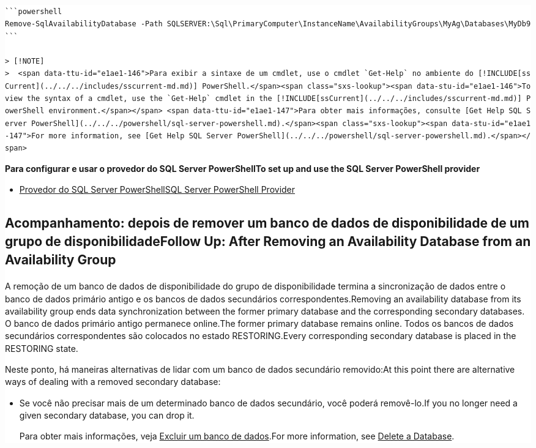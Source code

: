     ```powershell
    Remove-SqlAvailabilityDatabase -Path SQLSERVER:\Sql\PrimaryComputer\InstanceName\AvailabilityGroups\MyAg\Databases\MyDb9  
    ```  
  
    > [!NOTE]  
    >  <span data-ttu-id="e1ae1-146">Para exibir a sintaxe de um cmdlet, use o cmdlet `Get-Help` no ambiente do [!INCLUDE[ssCurrent](../../../includes/sscurrent-md.md)] PowerShell.</span><span class="sxs-lookup"><span data-stu-id="e1ae1-146">To view the syntax of a cmdlet, use the `Get-Help` cmdlet in the [!INCLUDE[ssCurrent](../../../includes/sscurrent-md.md)] PowerShell environment.</span></span> <span data-ttu-id="e1ae1-147">Para obter mais informações, consulte [Get Help SQL Server PowerShell](../../../powershell/sql-server-powershell.md).</span><span class="sxs-lookup"><span data-stu-id="e1ae1-147">For more information, see [Get Help SQL Server PowerShell](../../../powershell/sql-server-powershell.md).</span></span>  
  
 <span data-ttu-id="e1ae1-148">**Para configurar e usar o provedor do SQL Server PowerShell**</span><span class="sxs-lookup"><span data-stu-id="e1ae1-148">**To set up and use the SQL Server PowerShell provider**</span></span>  
  
-   [<span data-ttu-id="e1ae1-149">Provedor do SQL Server PowerShell</span><span class="sxs-lookup"><span data-stu-id="e1ae1-149">SQL Server PowerShell Provider</span></span>](../../../powershell/sql-server-powershell-provider.md)  
  
##  <a name="follow-up-after-removing-an-availability-database-from-an-availability-group"></a><a name="FollowUp"></a><span data-ttu-id="e1ae1-150">Acompanhamento: depois de remover um banco de dados de disponibilidade de um grupo de disponibilidade</span><span class="sxs-lookup"><span data-stu-id="e1ae1-150">Follow Up: After Removing an Availability Database from an Availability Group</span></span>  
 <span data-ttu-id="e1ae1-151">A remoção de um banco de dados de disponibilidade do grupo de disponibilidade termina a sincronização de dados entre o banco de dados primário antigo e os bancos de dados secundários correspondentes.</span><span class="sxs-lookup"><span data-stu-id="e1ae1-151">Removing an availability database from its availability group ends data synchronization between the former primary database and the corresponding secondary databases.</span></span> <span data-ttu-id="e1ae1-152">O banco de dados primário antigo permanece online.</span><span class="sxs-lookup"><span data-stu-id="e1ae1-152">The former primary database remains online.</span></span> <span data-ttu-id="e1ae1-153">Todos os bancos de dados secundários correspondentes são colocados no estado RESTORING.</span><span class="sxs-lookup"><span data-stu-id="e1ae1-153">Every corresponding secondary database is placed in the RESTORING state.</span></span>  
  
 <span data-ttu-id="e1ae1-154">Neste ponto, há maneiras alternativas de lidar com um banco de dados secundário removido:</span><span class="sxs-lookup"><span data-stu-id="e1ae1-154">At this point there are alternative ways of dealing with a removed secondary database:</span></span>  
  
-   <span data-ttu-id="e1ae1-155">Se você não precisar mais de um determinado banco de dados secundário, você poderá removê-lo.</span><span class="sxs-lookup"><span data-stu-id="e1ae1-155">If you no longer need a given secondary database, you can drop it.</span></span>  
  
     <span data-ttu-id="e1ae1-156">Para obter mais informações, veja [Excluir um banco de dados](../../../relational-databases/databases/delete-a-database.md).</span><span class="sxs-lookup"><span data-stu-id="e1ae1-156">For more information, see [Delete a Database](../../../relational-databases/databases/delete-a-database.md).</span></span>  
  